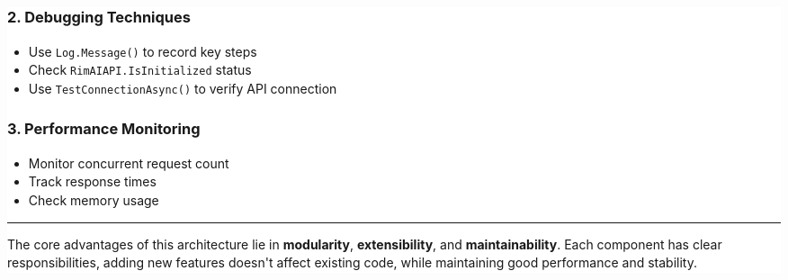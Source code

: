 ### 2. **Debugging Techniques**
- Use `Log.Message()` to record key steps
- Check `RimAIAPI.IsInitialized` status
- Use `TestConnectionAsync()` to verify API connection

### 3. **Performance Monitoring**
- Monitor concurrent request count
- Track response times
- Check memory usage

---

The core advantages of this architecture lie in **modularity**, **extensibility**, and **maintainability**. Each component has clear responsibilities, adding new features doesn't affect existing code, while maintaining good performance and stability.
